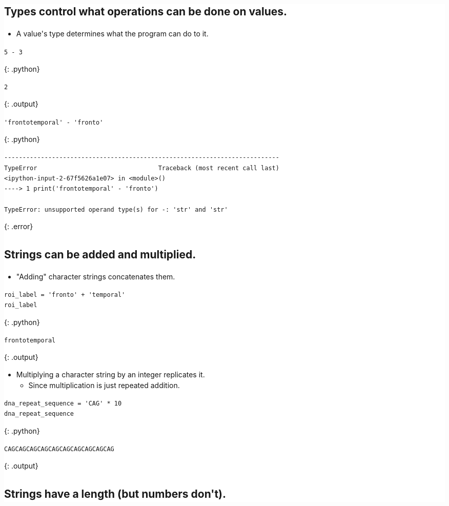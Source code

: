 ## Types control what operations can be done on values.

*   A value's type determines what the program can do to it.

~~~
5 - 3
~~~
{: .python}
~~~
2
~~~
{: .output}

~~~
'frontotemporal' - 'fronto'
~~~
{: .python}
~~~
---------------------------------------------------------------------------
TypeError                                 Traceback (most recent call last)
<ipython-input-2-67f5626a1e07> in <module>()
----> 1 print('frontotemporal' - 'fronto')

TypeError: unsupported operand type(s) for -: 'str' and 'str'
~~~
{: .error}

## Strings can be added and multiplied.

*   "Adding" character strings concatenates them.

~~~
roi_label = 'fronto' + 'temporal'
roi_label
~~~
{: .python}
~~~
frontotemporal
~~~
{: .output}

*   Multiplying a character string by an integer replicates it.
    *   Since multiplication is just repeated addition.

~~~
dna_repeat_sequence = 'CAG' * 10
dna_repeat_sequence
~~~
{: .python}
~~~
CAGCAGCAGCAGCAGCAGCAGCAGCAGCAG
~~~
{: .output}

## Strings have a length (but numbers don't).
